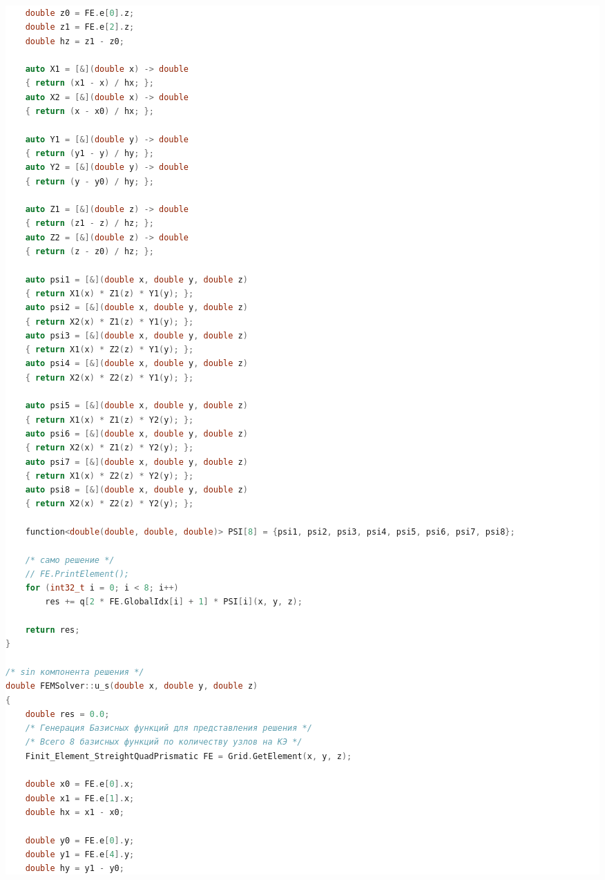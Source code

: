 ```c++
    double z0 = FE.e[0].z;
    double z1 = FE.e[2].z;
    double hz = z1 - z0;

    auto X1 = [&](double x) -> double
    { return (x1 - x) / hx; };
    auto X2 = [&](double x) -> double
    { return (x - x0) / hx; };

    auto Y1 = [&](double y) -> double
    { return (y1 - y) / hy; };
    auto Y2 = [&](double y) -> double
    { return (y - y0) / hy; };

    auto Z1 = [&](double z) -> double
    { return (z1 - z) / hz; };
    auto Z2 = [&](double z) -> double
    { return (z - z0) / hz; };

    auto psi1 = [&](double x, double y, double z)
    { return X1(x) * Z1(z) * Y1(y); };
    auto psi2 = [&](double x, double y, double z)
    { return X2(x) * Z1(z) * Y1(y); };
    auto psi3 = [&](double x, double y, double z)
    { return X1(x) * Z2(z) * Y1(y); };
    auto psi4 = [&](double x, double y, double z)
    { return X2(x) * Z2(z) * Y1(y); };

    auto psi5 = [&](double x, double y, double z)
    { return X1(x) * Z1(z) * Y2(y); };
    auto psi6 = [&](double x, double y, double z)
    { return X2(x) * Z1(z) * Y2(y); };
    auto psi7 = [&](double x, double y, double z)
    { return X1(x) * Z2(z) * Y2(y); };
    auto psi8 = [&](double x, double y, double z)
    { return X2(x) * Z2(z) * Y2(y); };

    function<double(double, double, double)> PSI[8] = {psi1, psi2, psi3, psi4, psi5, psi6, psi7, psi8};

    /* само решение */
    // FE.PrintElement();
    for (int32_t i = 0; i < 8; i++)
        res += q[2 * FE.GlobalIdx[i] + 1] * PSI[i](x, y, z);

    return res;
}

/* sin компонента решения */
double FEMSolver::u_s(double x, double y, double z)
{
    double res = 0.0;
    /* Генерация Базисных функций для представления решения */
    /* Всего 8 базисных функций по количеству узлов на КЭ */
    Finit_Element_StreightQuadPrismatic FE = Grid.GetElement(x, y, z);

    double x0 = FE.e[0].x;
    double x1 = FE.e[1].x;
    double hx = x1 - x0;

    double y0 = FE.e[0].y;
    double y1 = FE.e[4].y;
    double hy = y1 - y0;
```